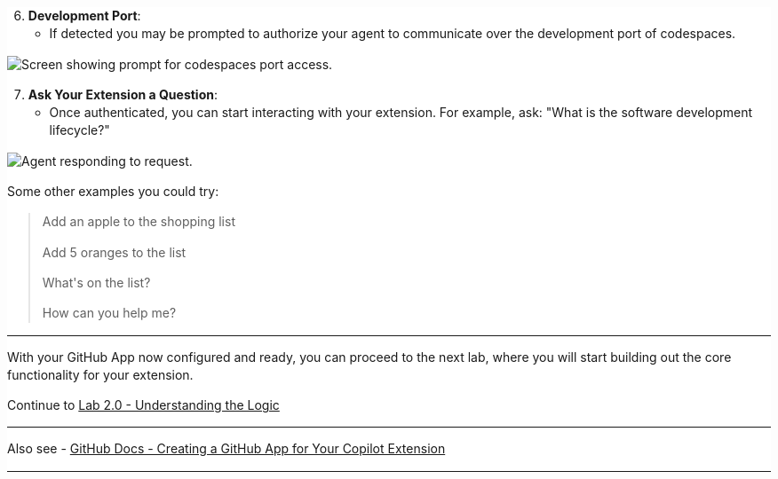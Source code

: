 6.  **Development Port**:
    - If detected you may be prompted to authorize your agent to communicate over the development port of codespaces.

<img src="images/chat-development-port.png" alt="Screen showing prompt for codespaces port access." />

7.  **Ask Your Extension a Question**:
    - Once authenticated, you can start interacting with your extension. For example, ask: "What is the software development lifecycle?"

<img src="images/chat-in-action.png" alt="Agent responding to request." />

Some other examples you could try:

> Add an apple to the shopping list
>
> Add 5 oranges to the list
>
> What's on the list?
>
> How can you help me?


---

With your GitHub App now configured and ready, you can proceed to the next lab, where you will start building out the core functionality for your extension.

Continue to [Lab 2.0 - Understanding the Logic](./../Lab%202.0%20-%20Understanding%20the%20Logic/README.md)

---

Also see - [GitHub Docs - Creating a GitHub App for Your Copilot Extension](https://docs.github.com/en/copilot/building-copilot-extensions/creating-a-copilot-extension/creating-a-github-app-for-your-copilot-extension)

---
